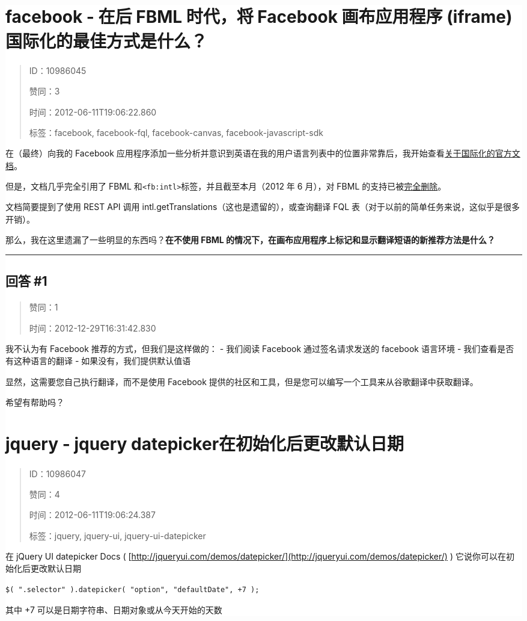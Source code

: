 # facebook - 在后 FBML 时代，将 Facebook 画布应用程序 (iframe) 国际化的最佳方式是什么？

> ID：10986045
> 
> 赞同：3
> 
> 时间：2012-06-11T19:06:22.860
> 
> 标签：facebook, facebook-fql, facebook-canvas, facebook-javascript-sdk

在（最终）向我的 Facebook 应用程序添加一些分析并意识到英语在我的用户语言列表中的位置非常靠后，我开始查看[关于国际化的官方文档](https://developers.facebook.com/docs/internationalization/)。

但是，文档几乎完全引用了 FBML 和`<fb:intl>`标签，并且截至本月（2012 年 6 月），对 FBML 的支持已被[完全删除](https://developers.facebook.com/blog/post/2012/06/06/platform-updates--operation-developer-love/)。

文档简要提到了使用 REST API 调用 intl.getTranslations（这也是遗留的），或查询翻译 FQL 表（对于以前的简单任务来说，这似乎是很多开销）。

那么，我在这里遗漏了一些明显的东西吗？**在不使用 FBML 的情况下，在画布应用程序上标记和显示翻译短语的新推荐方法是什么？**

* * *

## 回答 #1

> 赞同：1
> 
> 时间：2012-12-29T16:31:42.830

我不认为有 Facebook 推荐的方式，但我们是这样做的： - 我们阅读 Facebook 通过签名请求发送的 facebook 语言环境 - 我们查看是否有这种语言的翻译 - 如果没有，我们提供默认值语

显然，这需要您自己执行翻译，而不是使用 Facebook 提供的社区和工具，但是您可以编写一个工具来从谷歌翻译中获取翻译。

希望有帮助吗？

# jquery - jquery datepicker在初始化后更改默认日期

> ID：10986047
> 
> 赞同：4
> 
> 时间：2012-06-11T19:06:24.387
> 
> 标签：jquery, jquery-ui, jquery-ui-datepicker

在 jQuery UI datepicker Docs ( [http://jqueryui.com/demos/datepicker/](http://jqueryui.com/demos/datepicker/) ) 它说你可以在初始化后更改默认日期

```
$( ".selector" ).datepicker( "option", "defaultDate", +7 ); 
```

其中 +7 可以是日期字符串、日期对象或从今天开始的天数
